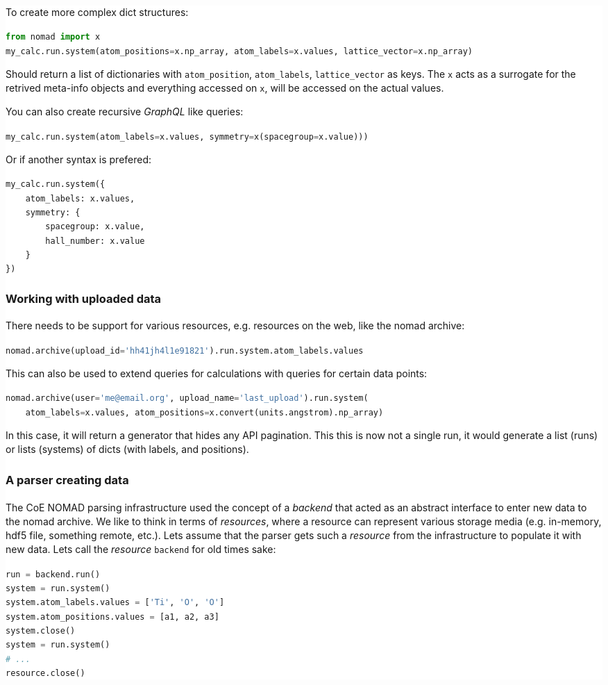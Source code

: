 To create more complex dict structures:
```python
from nomad import x
my_calc.run.system(atom_positions=x.np_array, atom_labels=x.values, lattice_vector=x.np_array)
```
Should return a list of dictionaries with `atom_position`, `atom_labels`, `lattice_vector` as keys.
The `x` acts as a surrogate for the retrived meta-info objects and everything accessed
on `x`, will be accessed on the actual values.

You can also create recursive *GraphQL* like queries:
```python
my_calc.run.system(atom_labels=x.values, symmetry=x(spacegroup=x.value)))
```

Or if another syntax is prefered:
```python
my_calc.run.system({
    atom_labels: x.values,
    symmetry: {
        spacegroup: x.value,
        hall_number: x.value
    }
})
```

### Working with uploaded data

There needs to be support for various resources, e.g. resources on the web, like the
nomad archive:
```python
nomad.archive(upload_id='hh41jh4l1e91821').run.system.atom_labels.values
```

This can also be used to extend queries for calculations with queries for certain
data points:
```python
nomad.archive(user='me@email.org', upload_name='last_upload').run.system(
    atom_labels=x.values, atom_positions=x.convert(units.angstrom).np_array)
```
In this case, it will return a generator that hides any API pagination. This this is now
not a single run, it would generate a list (runs) or lists (systems) of dicts
(with labels, and positions).


### A parser creating data
The CoE NOMAD parsing infrastructure used the concept of a *backend* that acted as an
abstract interface to enter new data to the nomad archive. We like to think in terms of
*resources*, where a resource can represent various storage media
(e.g. in-memory, hdf5 file, something remote, etc.). Lets assume that the parser gets
such a *resource* from the infrastructure to populate it with new data. Lets call the
*resource* `backend` for old times sake:

```python
run = backend.run()
system = run.system()
system.atom_labels.values = ['Ti', 'O', 'O']
system.atom_positions.values = [a1, a2, a3]
system.close()
system = run.system()
# ...
resource.close()
```

